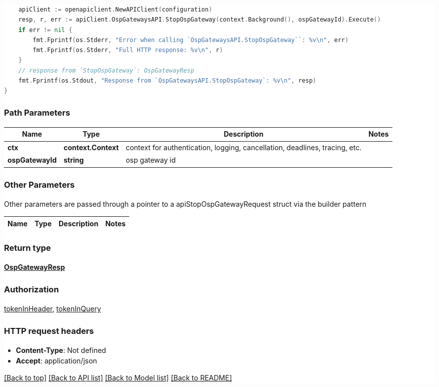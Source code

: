 ```go
	apiClient := openapiclient.NewAPIClient(configuration)
	resp, r, err := apiClient.OspGatewaysAPI.StopOspGateway(context.Background(), ospGatewayId).Execute()
	if err != nil {
		fmt.Fprintf(os.Stderr, "Error when calling `OspGatewaysAPI.StopOspGateway``: %v\n", err)
		fmt.Fprintf(os.Stderr, "Full HTTP response: %v\n", r)
	}
	// response from `StopOspGateway`: OspGatewayResp
	fmt.Fprintf(os.Stdout, "Response from `OspGatewaysAPI.StopOspGateway`: %v\n", resp)
}
```

### Path Parameters


Name | Type | Description  | Notes
------------- | ------------- | ------------- | -------------
**ctx** | **context.Context** | context for authentication, logging, cancellation, deadlines, tracing, etc.
**ospGatewayId** | **string** | osp gateway id | 

### Other Parameters

Other parameters are passed through a pointer to a apiStopOspGatewayRequest struct via the builder pattern


Name | Type | Description  | Notes
------------- | ------------- | ------------- | -------------


### Return type

[**OspGatewayResp**](OspGatewayResp.md)

### Authorization

[tokenInHeader](../README.md#tokenInHeader), [tokenInQuery](../README.md#tokenInQuery)

### HTTP request headers

- **Content-Type**: Not defined
- **Accept**: application/json

[[Back to top]](#) [[Back to API list]](../README.md#documentation-for-api-endpoints)
[[Back to Model list]](../README.md#documentation-for-models)
[[Back to README]](../README.md)

